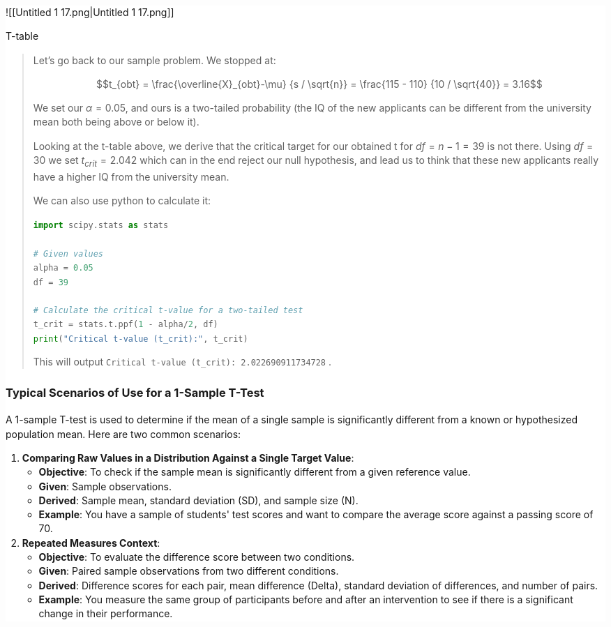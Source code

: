 ![[Untitled 1 17.png|Untitled 1 17.png]]

T-table

> Let’s go back to our sample problem. We stopped at:
> 
> $$t_{obt} =  
> \frac{\overline{X}_{obt}-\mu} {s / \sqrt{n}} =  
> \frac{115 - 110} {10 / \sqrt{40}} = 3.16$$
> 
> We set our $\alpha = 0.05$, and ours is a two-tailed probability (the IQ of the new applicants can be different from the university mean both being above or below it).
> 
> Looking at the t-table above, we derive that the critical target for our obtained t for $df = n-1 = 39$ is not there. Using $df = 30$ we set $t_{crit}=2.042$ which can in the end reject our null hypothesis, and lead us to think that these new applicants really have a higher IQ from the university mean.
> 
> We can also use python to calculate it:
> 
> ```Python
> import scipy.stats as stats
> 
> # Given values
> alpha = 0.05
> df = 39
> 
> # Calculate the critical t-value for a two-tailed test
> t_crit = stats.t.ppf(1 - alpha/2, df)
> print("Critical t-value (t_crit):", t_crit)
> ```
> 
> This will output `Critical t-value (t_crit): 2.022690911734728` .

### Typical Scenarios of Use for a 1-Sample T-Test

A 1-sample T-test is used to determine if the mean of a single sample is significantly different from a known or hypothesized population mean. Here are two common scenarios:

1. **Comparing Raw Values in a Distribution Against a Single Target Value**:
    - **Objective**: To check if the sample mean is significantly different from a given reference value.
    - **Given**: Sample observations.
    - **Derived**: Sample mean, standard deviation (SD), and sample size (N).
    - **Example**: You have a sample of students' test scores and want to compare the average score against a passing score of 70.
2. **Repeated Measures Context**:
    - **Objective**: To evaluate the difference score between two conditions.
    - **Given**: Paired sample observations from two different conditions.
    - **Derived**: Difference scores for each pair, mean difference (Delta), standard deviation of differences, and number of pairs.
    - **Example**: You measure the same group of participants before and after an intervention to see if there is a significant change in their performance.

